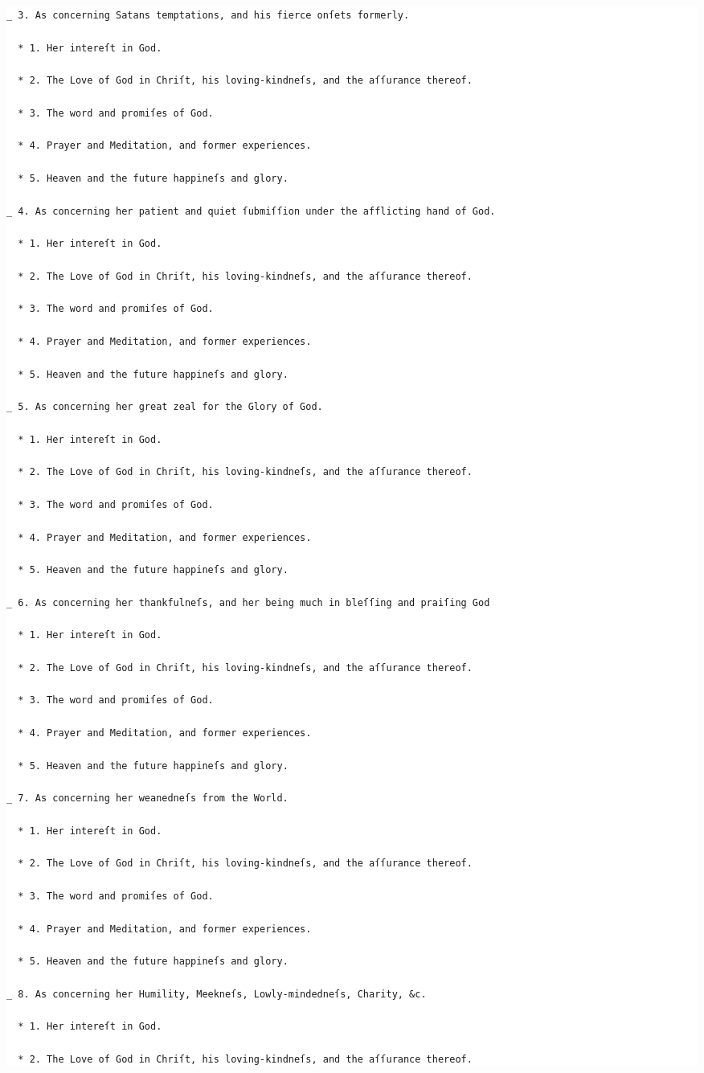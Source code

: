     _ 3. As concerning Satans temptations, and his fierce onſets formerly.

      * 1. Her intereſt in God.

      * 2. The Love of God in Chriſt, his loving-kindneſs, and the aſſurance thereof.

      * 3. The word and promiſes of God.

      * 4. Prayer and Meditation, and former experiences.

      * 5. Heaven and the future happineſs and glory.

    _ 4. As concerning her patient and quiet ſubmiſſion under the afflicting hand of God.

      * 1. Her intereſt in God.

      * 2. The Love of God in Chriſt, his loving-kindneſs, and the aſſurance thereof.

      * 3. The word and promiſes of God.

      * 4. Prayer and Meditation, and former experiences.

      * 5. Heaven and the future happineſs and glory.

    _ 5. As concerning her great zeal for the Glory of God.

      * 1. Her intereſt in God.

      * 2. The Love of God in Chriſt, his loving-kindneſs, and the aſſurance thereof.

      * 3. The word and promiſes of God.

      * 4. Prayer and Meditation, and former experiences.

      * 5. Heaven and the future happineſs and glory.

    _ 6. As concerning her thankfulneſs, and her being much in bleſſing and praiſing God

      * 1. Her intereſt in God.

      * 2. The Love of God in Chriſt, his loving-kindneſs, and the aſſurance thereof.

      * 3. The word and promiſes of God.

      * 4. Prayer and Meditation, and former experiences.

      * 5. Heaven and the future happineſs and glory.

    _ 7. As concerning her weanedneſs from the World.

      * 1. Her intereſt in God.

      * 2. The Love of God in Chriſt, his loving-kindneſs, and the aſſurance thereof.

      * 3. The word and promiſes of God.

      * 4. Prayer and Meditation, and former experiences.

      * 5. Heaven and the future happineſs and glory.

    _ 8. As concerning her Humility, Meekneſs, Lowly-mindedneſs, Charity, &c.

      * 1. Her intereſt in God.

      * 2. The Love of God in Chriſt, his loving-kindneſs, and the aſſurance thereof.
